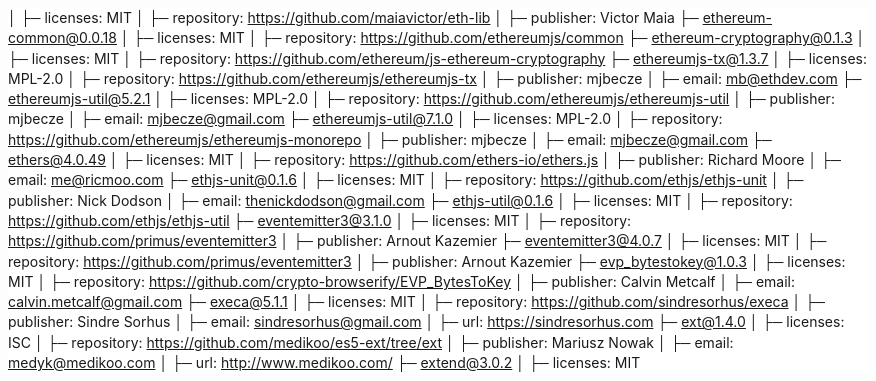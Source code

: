 │  ├─ licenses: MIT
│  ├─ repository: https://github.com/maiavictor/eth-lib
│  ├─ publisher: Victor Maia
├─ ethereum-common@0.0.18
│  ├─ licenses: MIT
│  ├─ repository: https://github.com/ethereumjs/common
├─ ethereum-cryptography@0.1.3
│  ├─ licenses: MIT
│  ├─ repository: https://github.com/ethereum/js-ethereum-cryptography
├─ ethereumjs-tx@1.3.7
│  ├─ licenses: MPL-2.0
│  ├─ repository: https://github.com/ethereumjs/ethereumjs-tx
│  ├─ publisher: mjbecze
│  ├─ email: mb@ethdev.com
├─ ethereumjs-util@5.2.1
│  ├─ licenses: MPL-2.0
│  ├─ repository: https://github.com/ethereumjs/ethereumjs-util
│  ├─ publisher: mjbecze
│  ├─ email: mjbecze@gmail.com
├─ ethereumjs-util@7.1.0
│  ├─ licenses: MPL-2.0
│  ├─ repository: https://github.com/ethereumjs/ethereumjs-monorepo
│  ├─ publisher: mjbecze
│  ├─ email: mjbecze@gmail.com
├─ ethers@4.0.49
│  ├─ licenses: MIT
│  ├─ repository: https://github.com/ethers-io/ethers.js
│  ├─ publisher: Richard Moore
│  ├─ email: me@ricmoo.com
├─ ethjs-unit@0.1.6
│  ├─ licenses: MIT
│  ├─ repository: https://github.com/ethjs/ethjs-unit
│  ├─ publisher: Nick Dodson
│  ├─ email: thenickdodson@gmail.com
├─ ethjs-util@0.1.6
│  ├─ licenses: MIT
│  ├─ repository: https://github.com/ethjs/ethjs-util
├─ eventemitter3@3.1.0
│  ├─ licenses: MIT
│  ├─ repository: https://github.com/primus/eventemitter3
│  ├─ publisher: Arnout Kazemier
├─ eventemitter3@4.0.7
│  ├─ licenses: MIT
│  ├─ repository: https://github.com/primus/eventemitter3
│  ├─ publisher: Arnout Kazemier
├─ evp_bytestokey@1.0.3
│  ├─ licenses: MIT
│  ├─ repository: https://github.com/crypto-browserify/EVP_BytesToKey
│  ├─ publisher: Calvin Metcalf
│  ├─ email: calvin.metcalf@gmail.com
├─ execa@5.1.1
│  ├─ licenses: MIT
│  ├─ repository: https://github.com/sindresorhus/execa
│  ├─ publisher: Sindre Sorhus
│  ├─ email: sindresorhus@gmail.com
│  ├─ url: https://sindresorhus.com
├─ ext@1.4.0
│  ├─ licenses: ISC
│  ├─ repository: https://github.com/medikoo/es5-ext/tree/ext
│  ├─ publisher: Mariusz Nowak
│  ├─ email: medyk@medikoo.com
│  ├─ url: http://www.medikoo.com/
├─ extend@3.0.2
│  ├─ licenses: MIT